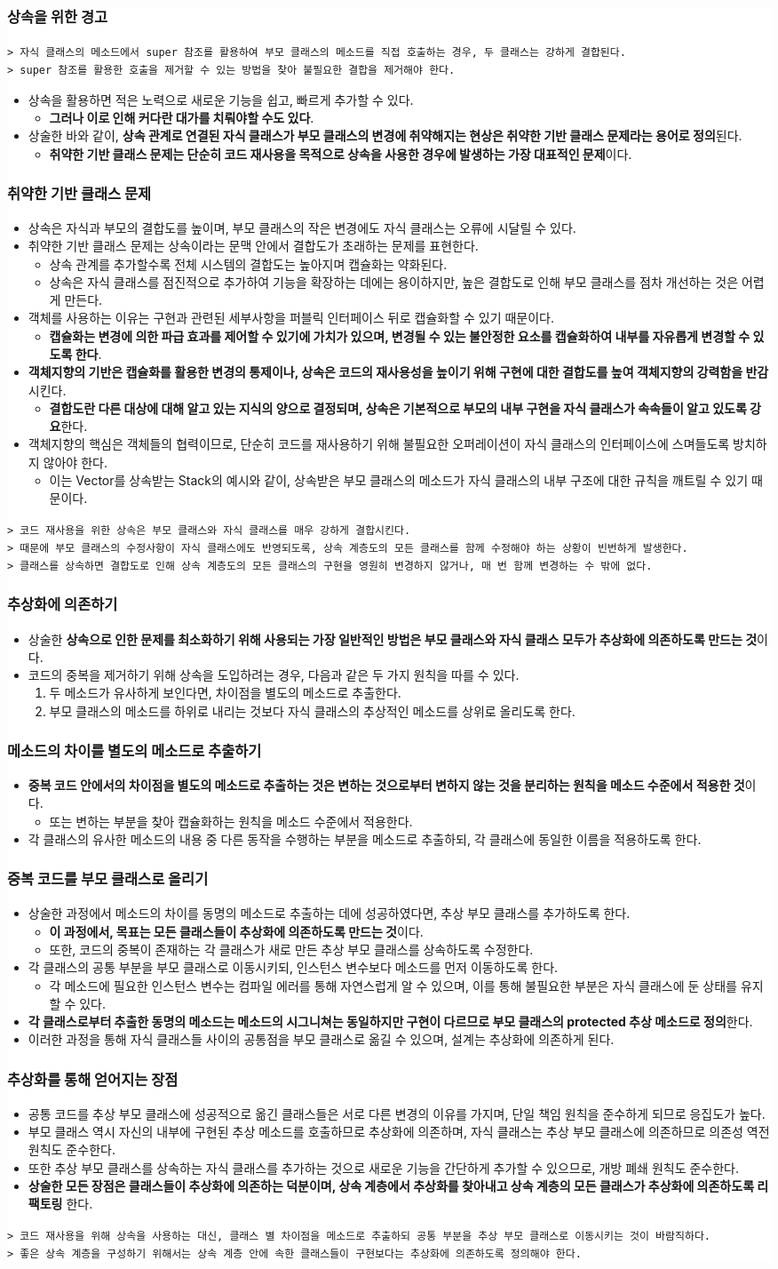 ### 상속을 위한 경고
```
> 자식 클래스의 메소드에서 super 참조를 활용하여 부모 클래스의 메소드를 직접 호출하는 경우, 두 클래스는 강하게 결합된다.
> super 참조를 활용한 호출을 제거할 수 있는 방법을 찾아 불필요한 결합을 제거해야 한다.
```
* 상속을 활용하면 적은 노력으로 새로운 기능을 쉽고, 빠르게 추가할 수 있다.
  * **그러나 이로 인해 커다란 대가를 치뤄야할 수도 있다**.
* 상술한 바와 같이, **상속 관계로 연결된 자식 클래스가 부모 클래스의 변경에 취약해지는 현상은 취약한 기반 클래스 문제라는 용어로 정의**된다.
  * **취약한 기반 클래스 문제는 단순히 코드 재사용을 목적으로 상속을 사용한 경우에 발생하는 가장 대표적인 문제**이다. 

### 취약한 기반 클래스 문제
* 상속은 자식과 부모의 결합도를 높이며, 부모 클래스의 작은 변경에도 자식 클래스는 오류에 시달릴 수 있다.
* 취약한 기반 클래스 문제는 상속이라는 문맥 안에서 결합도가 초래하는 문제를 표현한다.
  * 상속 관계를 추가할수록 전체 시스템의 결합도는 높아지며 캡슐화는 약화된다.
  * 상속은 자식 클래스를 점진적으로 추가하여 기능을 확장하는 데에는 용이하지만, 높은 결합도로 인해 부모 클래스를 점차 개선하는 것은 어렵게 만든다.
* 객체를 사용하는 이유는 구현과 관련된 세부사항을 퍼블릭 인터페이스 뒤로 캡슐화할 수 있기 때문이다.
  * **캡슐화는 변경에 의한 파급 효과를 제어할 수 있기에 가치가 있으며, 변경될 수 있는 불안정한 요소를 캡슐화하여 내부를 자유롭게 변경할 수 있도록 한다**.
* **객체지향의 기반은 캡슐화를 활용한 변경의 통제이나, 상속은 코드의 재사용성을 높이기 위해 구현에 대한 결합도를 높여 객체지향의 강력함을 반감**시킨다.
  * **결합도란 다른 대상에 대해 알고 있는 지식의 양으로 결정되며, 상속은 기본적으로 부모의 내부 구현을 자식 클래스가 속속들이 알고 있도록 강요**한다.
* 객체지향의 핵심은 객체들의 협력이므로, 단순히 코드를 재사용하기 위해 불필요한 오퍼레이션이 자식 클래스의 인터페이스에 스며들도록 방치하지 않아야 한다.
  * 이는 Vector를 상속받는 Stack의 예시와 같이, 상속받은 부모 클래스의 메소드가 자식 클래스의 내부 구조에 대한 규칙을 깨트릴 수 있기 때문이다.
```
> 코드 재사용을 위한 상속은 부모 클래스와 자식 클래스를 매우 강하게 결합시킨다.
> 때문에 부모 클래스의 수정사항이 자식 클래스에도 반영되도록, 상속 계층도의 모든 클래스를 함께 수정해야 하는 상황이 빈번하게 발생한다.
> 클래스를 상속하면 결합도로 인해 상속 계층도의 모든 클래스의 구현을 영원히 변경하지 않거나, 매 번 함께 변경하는 수 밖에 없다.
```

### 추상화에 의존하기
* 상술한 **상속으로 인한 문제를 최소화하기 위해 사용되는 가장 일반적인 방법은 부모 클래스와 자식 클래스 모두가 추상화에 의존하도록 만드는 것**이다.
* 코드의 중복을 제거하기 위해 상속을 도입하려는 경우, 다음과 같은 두 가지 원칙을 따를 수 있다.
  1. 두 메소드가 유사하게 보인다면, 차이점을 별도의 메소드로 추출한다.
  2. 부모 클래스의 메소드를 하위로 내리는 것보다 자식 클래스의 추상적인 메소드를 상위로 올리도록 한다.

### 메소드의 차이를 별도의 메소드로 추출하기
* **중복 코드 안에서의 차이점을 별도의 메소드로 추출하는 것은 변하는 것으로부터 변하지 않는 것을 분리하는 원칙을 메소드 수준에서 적용한 것**이다.
  * 또는 변하는 부분을 찾아 캡슐화하는 원칙을 메소드 수준에서 적용한다.
* 각 클래스의 유사한 메소드의 내용 중 다른 동작을 수행하는 부분을 메소드로 추출하되, 각 클래스에 동일한 이름을 적용하도록 한다.

### 중복 코드를 부모 클래스로 올리기
* 상술한 과정에서 메소드의 차이를 동명의 메소드로 추출하는 데에 성공하였다면, 추상 부모 클래스를 추가하도록 한다.
  * **이 과정에서, 목표는 모든 클래스들이 추상화에 의존하도록 만드는 것**이다.
  * 또한, 코드의 중복이 존재하는 각 클래스가 새로 만든 추상 부모 클래스를 상속하도록 수정한다.
* 각 클래스의 공통 부분을 부모 클래스로 이동시키되, 인스턴스 변수보다 메소드를 먼저 이동하도록 한다.
  * 각 메소드에 필요한 인스턴스 변수는 컴파일 에러를 통해 자연스럽게 알 수 있으며, 이를 통해 불필요한 부분은 자식 클래스에 둔 상태를 유지할 수 있다.
* **각 클래스로부터 추출한 동명의 메소드는 메소드의 시그니쳐는 동일하지만 구현이 다르므로 부모 클래스의 protected 추상 메소드로 정의**한다.
* 이러한 과정을 통해 자식 클래스들 사이의 공통점을 부모 클래스로 옮길 수 있으며, 설계는 추상화에 의존하게 된다.

### 추상화를 통해 얻어지는 장점
* 공통 코드를 추상 부모 클래스에 성공적으로 옮긴 클래스들은 서로 다른 변경의 이유를 가지며, 단일 책임 원칙을 준수하게 되므로 응집도가 높다.
* 부모 클래스 역시 자신의 내부에 구현된 추상 메소드를 호출하므로 추상화에 의존하며, 자식 클래스는 추상 부모 클래스에 의존하므로 의존성 역전 원칙도 준수한다.
* 또한 추상 부모 클래스를 상속하는 자식 클래스를 추가하는 것으로 새로운 기능을 간단하게 추가할 수 있으므로, 개방 폐쇄 원칙도 준수한다.
* **상술한 모든 장점은 클래스들이 추상화에 의존하는 덕분이며, 상속 계층에서 추상화를 찾아내고 상속 계층의 모든 클래스가 추상화에 의존하도록 리팩토링** 한다.
```
> 코드 재사용을 위해 상속을 사용하는 대신, 클래스 별 차이점을 메소드로 추출하되 공통 부분을 추상 부모 클래스로 이동시키는 것이 바람직하다.
> 좋은 상속 계층을 구성하기 위해서는 상속 계층 안에 속한 클래스들이 구현보다는 추상화에 의존하도록 정의해야 한다.
```
